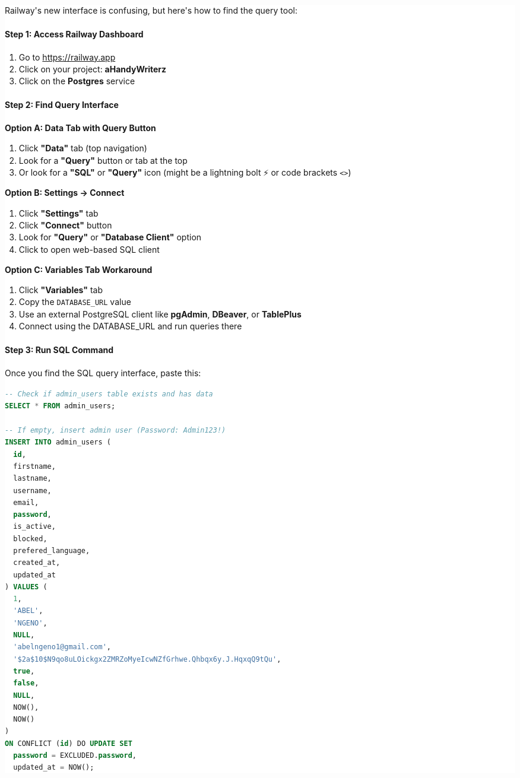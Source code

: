 Railway's new interface is confusing, but here's how to find the query tool:

#### Step 1: Access Railway Dashboard
1. Go to https://railway.app
2. Click on your project: **aHandyWriterz**
3. Click on the **Postgres** service

#### Step 2: Find Query Interface

**Option A: Data Tab with Query Button**
1. Click **"Data"** tab (top navigation)
2. Look for a **"Query"** button or tab at the top
3. Or look for a **"SQL"** or **"Query"** icon (might be a lightning bolt ⚡ or code brackets `<>`)

**Option B: Settings → Connect**
1. Click **"Settings"** tab
2. Click **"Connect"** button
3. Look for **"Query"** or **"Database Client"** option
4. Click to open web-based SQL client

**Option C: Variables Tab Workaround**
1. Click **"Variables"** tab
2. Copy the `DATABASE_URL` value
3. Use an external PostgreSQL client like **pgAdmin**, **DBeaver**, or **TablePlus**
4. Connect using the DATABASE_URL and run queries there

#### Step 3: Run SQL Command

Once you find the SQL query interface, paste this:

```sql
-- Check if admin_users table exists and has data
SELECT * FROM admin_users;

-- If empty, insert admin user (Password: Admin123!)
INSERT INTO admin_users (
  id,
  firstname,
  lastname,
  username,
  email,
  password,
  is_active,
  blocked,
  prefered_language,
  created_at,
  updated_at
) VALUES (
  1,
  'ABEL',
  'NGENO',
  NULL,
  'abelngeno1@gmail.com',
  '$2a$10$N9qo8uLOickgx2ZMRZoMyeIcwNZfGrhwe.Qhbqx6y.J.HqxqQ9tQu',
  true,
  false,
  NULL,
  NOW(),
  NOW()
)
ON CONFLICT (id) DO UPDATE SET
  password = EXCLUDED.password,
  updated_at = NOW();
```
